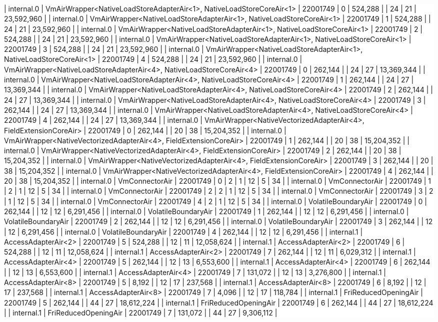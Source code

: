 | internal.0 | VmAirWrapper<NativeLoadStoreAdapterAir<1>, NativeLoadStoreCoreAir<1> | 22001749 | 0 | 524,288 |  | 24 | 21 | 23,592,960 | 
| internal.0 | VmAirWrapper<NativeLoadStoreAdapterAir<1>, NativeLoadStoreCoreAir<1> | 22001749 | 1 | 524,288 |  | 24 | 21 | 23,592,960 | 
| internal.0 | VmAirWrapper<NativeLoadStoreAdapterAir<1>, NativeLoadStoreCoreAir<1> | 22001749 | 2 | 524,288 |  | 24 | 21 | 23,592,960 | 
| internal.0 | VmAirWrapper<NativeLoadStoreAdapterAir<1>, NativeLoadStoreCoreAir<1> | 22001749 | 3 | 524,288 |  | 24 | 21 | 23,592,960 | 
| internal.0 | VmAirWrapper<NativeLoadStoreAdapterAir<1>, NativeLoadStoreCoreAir<1> | 22001749 | 4 | 524,288 |  | 24 | 21 | 23,592,960 | 
| internal.0 | VmAirWrapper<NativeLoadStoreAdapterAir<4>, NativeLoadStoreCoreAir<4> | 22001749 | 0 | 262,144 |  | 24 | 27 | 13,369,344 | 
| internal.0 | VmAirWrapper<NativeLoadStoreAdapterAir<4>, NativeLoadStoreCoreAir<4> | 22001749 | 1 | 262,144 |  | 24 | 27 | 13,369,344 | 
| internal.0 | VmAirWrapper<NativeLoadStoreAdapterAir<4>, NativeLoadStoreCoreAir<4> | 22001749 | 2 | 262,144 |  | 24 | 27 | 13,369,344 | 
| internal.0 | VmAirWrapper<NativeLoadStoreAdapterAir<4>, NativeLoadStoreCoreAir<4> | 22001749 | 3 | 262,144 |  | 24 | 27 | 13,369,344 | 
| internal.0 | VmAirWrapper<NativeLoadStoreAdapterAir<4>, NativeLoadStoreCoreAir<4> | 22001749 | 4 | 262,144 |  | 24 | 27 | 13,369,344 | 
| internal.0 | VmAirWrapper<NativeVectorizedAdapterAir<4>, FieldExtensionCoreAir> | 22001749 | 0 | 262,144 |  | 20 | 38 | 15,204,352 | 
| internal.0 | VmAirWrapper<NativeVectorizedAdapterAir<4>, FieldExtensionCoreAir> | 22001749 | 1 | 262,144 |  | 20 | 38 | 15,204,352 | 
| internal.0 | VmAirWrapper<NativeVectorizedAdapterAir<4>, FieldExtensionCoreAir> | 22001749 | 2 | 262,144 |  | 20 | 38 | 15,204,352 | 
| internal.0 | VmAirWrapper<NativeVectorizedAdapterAir<4>, FieldExtensionCoreAir> | 22001749 | 3 | 262,144 |  | 20 | 38 | 15,204,352 | 
| internal.0 | VmAirWrapper<NativeVectorizedAdapterAir<4>, FieldExtensionCoreAir> | 22001749 | 4 | 262,144 |  | 20 | 38 | 15,204,352 | 
| internal.0 | VmConnectorAir | 22001749 | 0 | 2 | 1 | 12 | 5 | 34 | 
| internal.0 | VmConnectorAir | 22001749 | 1 | 2 | 1 | 12 | 5 | 34 | 
| internal.0 | VmConnectorAir | 22001749 | 2 | 2 | 1 | 12 | 5 | 34 | 
| internal.0 | VmConnectorAir | 22001749 | 3 | 2 | 1 | 12 | 5 | 34 | 
| internal.0 | VmConnectorAir | 22001749 | 4 | 2 | 1 | 12 | 5 | 34 | 
| internal.0 | VolatileBoundaryAir | 22001749 | 0 | 262,144 |  | 12 | 12 | 6,291,456 | 
| internal.0 | VolatileBoundaryAir | 22001749 | 1 | 262,144 |  | 12 | 12 | 6,291,456 | 
| internal.0 | VolatileBoundaryAir | 22001749 | 2 | 262,144 |  | 12 | 12 | 6,291,456 | 
| internal.0 | VolatileBoundaryAir | 22001749 | 3 | 262,144 |  | 12 | 12 | 6,291,456 | 
| internal.0 | VolatileBoundaryAir | 22001749 | 4 | 262,144 |  | 12 | 12 | 6,291,456 | 
| internal.1 | AccessAdapterAir<2> | 22001749 | 5 | 524,288 |  | 12 | 11 | 12,058,624 | 
| internal.1 | AccessAdapterAir<2> | 22001749 | 6 | 524,288 |  | 12 | 11 | 12,058,624 | 
| internal.1 | AccessAdapterAir<2> | 22001749 | 7 | 262,144 |  | 12 | 11 | 6,029,312 | 
| internal.1 | AccessAdapterAir<4> | 22001749 | 5 | 262,144 |  | 12 | 13 | 6,553,600 | 
| internal.1 | AccessAdapterAir<4> | 22001749 | 6 | 262,144 |  | 12 | 13 | 6,553,600 | 
| internal.1 | AccessAdapterAir<4> | 22001749 | 7 | 131,072 |  | 12 | 13 | 3,276,800 | 
| internal.1 | AccessAdapterAir<8> | 22001749 | 5 | 8,192 |  | 12 | 17 | 237,568 | 
| internal.1 | AccessAdapterAir<8> | 22001749 | 6 | 8,192 |  | 12 | 17 | 237,568 | 
| internal.1 | AccessAdapterAir<8> | 22001749 | 7 | 4,096 |  | 12 | 17 | 118,784 | 
| internal.1 | FriReducedOpeningAir | 22001749 | 5 | 262,144 |  | 44 | 27 | 18,612,224 | 
| internal.1 | FriReducedOpeningAir | 22001749 | 6 | 262,144 |  | 44 | 27 | 18,612,224 | 
| internal.1 | FriReducedOpeningAir | 22001749 | 7 | 131,072 |  | 44 | 27 | 9,306,112 | 